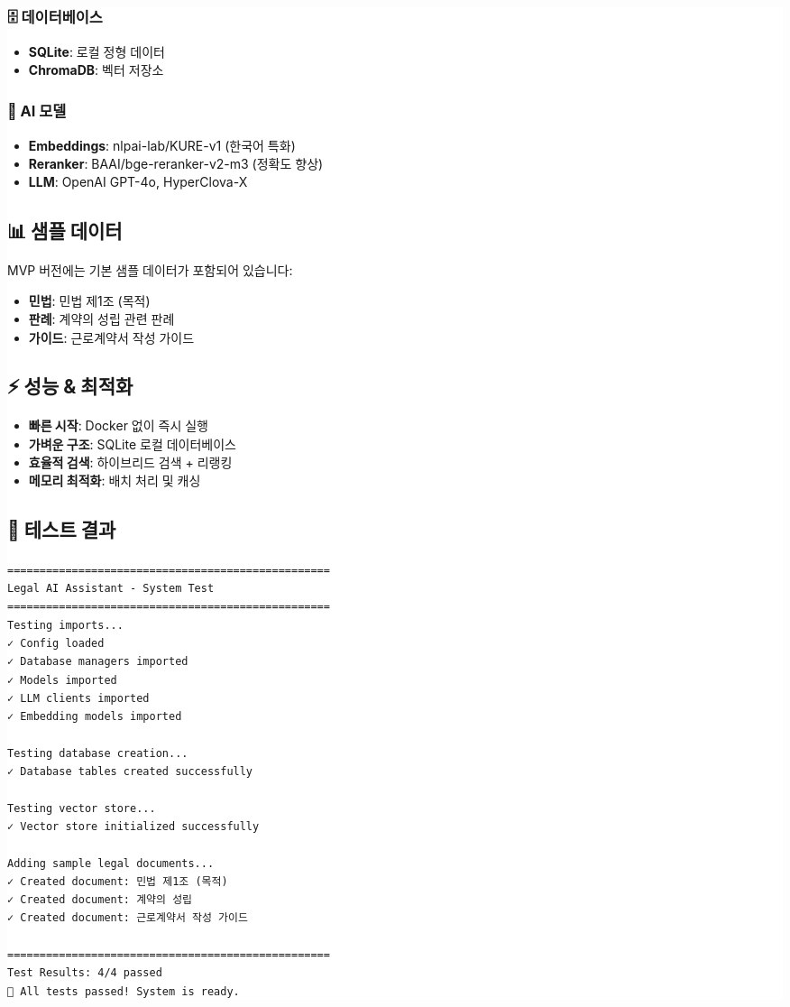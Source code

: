 ### 🗄️ 데이터베이스
- **SQLite**: 로컬 정형 데이터
- **ChromaDB**: 벡터 저장소

### 🤖 AI 모델
- **Embeddings**: nlpai-lab/KURE-v1 (한국어 특화)
- **Reranker**: BAAI/bge-reranker-v2-m3 (정확도 향상)
- **LLM**: OpenAI GPT-4o, HyperClova-X

## 📊 샘플 데이터

MVP 버전에는 기본 샘플 데이터가 포함되어 있습니다:

- **민법**: 민법 제1조 (목적)
- **판례**: 계약의 성립 관련 판례  
- **가이드**: 근로계약서 작성 가이드

## ⚡ 성능 & 최적화

- **빠른 시작**: Docker 없이 즉시 실행
- **가벼운 구조**: SQLite 로컬 데이터베이스
- **효율적 검색**: 하이브리드 검색 + 리랭킹
- **메모리 최적화**: 배치 처리 및 캐싱

## 🧪 테스트 결과

```
==================================================
Legal AI Assistant - System Test
==================================================
Testing imports...
✓ Config loaded
✓ Database managers imported
✓ Models imported  
✓ LLM clients imported
✓ Embedding models imported

Testing database creation...
✓ Database tables created successfully

Testing vector store...
✓ Vector store initialized successfully

Adding sample legal documents...
✓ Created document: 민법 제1조 (목적)
✓ Created document: 계약의 성립
✓ Created document: 근로계약서 작성 가이드

==================================================
Test Results: 4/4 passed
🎉 All tests passed! System is ready.
```
